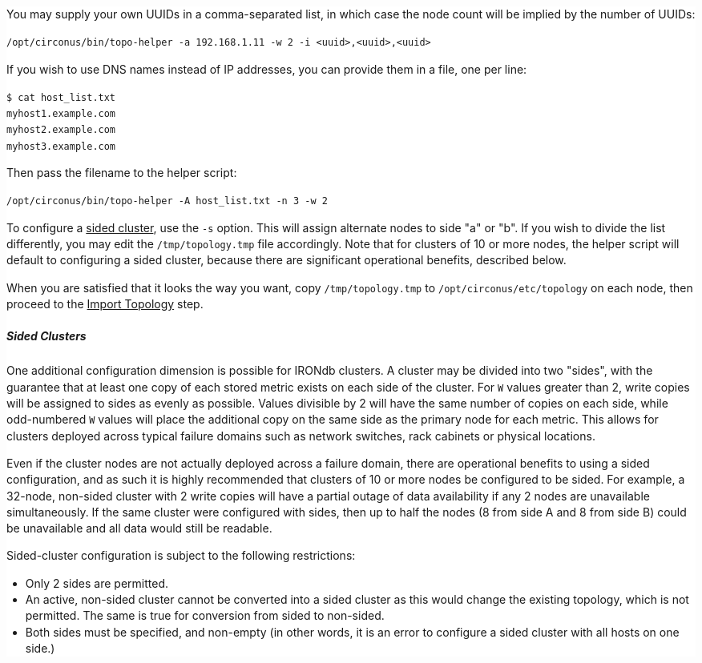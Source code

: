 You may supply your own UUIDs in a comma-separated list, in which case the node
count will be implied by the number of UUIDs:
```
/opt/circonus/bin/topo-helper -a 192.168.1.11 -w 2 -i <uuid>,<uuid>,<uuid>
```

If you wish to use DNS names instead of IP addresses, you can provide them in a
file, one per line:
```
$ cat host_list.txt
myhost1.example.com
myhost2.example.com
myhost3.example.com
```

Then pass the filename to the helper script:
```
/opt/circonus/bin/topo-helper -A host_list.txt -n 3 -w 2
```

To configure a [sided cluster](#sided-clusters), use the `-s` option. This will
assign alternate nodes to side "a" or "b". If you wish to divide the list
differently, you may edit the `/tmp/topology.tmp` file accordingly. Note that
for clusters of 10 or more nodes, the helper script will default to configuring
a sided cluster, because there are significant operational benefits, described
below.

When you are satisfied that it looks the way you want, copy `/tmp/topology.tmp`
to `/opt/circonus/etc/topology` on each node, then proceed to the [Import
Topology](#import-topology) step.

##### Sided Clusters

One additional configuration dimension is possible for IRONdb clusters. A
cluster may be divided into two "sides", with the guarantee that at least one
copy of each stored metric exists on each side of the cluster. For `W` values
greater than 2, write copies will be assigned to sides as evenly as possible.
Values divisible by 2 will have the same number of copies on each side, while
odd-numbered `W` values will place the additional copy on the same side as the
primary node for each metric. This allows for clusters deployed across typical
failure domains such as network switches, rack cabinets or physical locations.

Even if the cluster nodes are not actually deployed across a failure domain,
there are operational benefits to using a sided configuration, and as such it
is highly recommended that clusters of 10 or more nodes be configured to be
sided. For example, a 32-node, non-sided cluster with 2 write copies will have
a partial outage of data availability if any 2 nodes are unavailable
simultaneously. If the same cluster were configured with sides, then up to half
the nodes (8 from side A and 8 from side B) could be unavailable and all data
would still be readable.

Sided-cluster configuration is subject to the following restrictions:

 * Only 2 sides are permitted.
 * An active, non-sided cluster cannot be converted into a sided cluster as
   this would change the existing topology, which is not permitted. The same is
   true for conversion from sided to non-sided.
 * Both sides must be specified, and non-empty (in other words, it is an error
   to configure a sided cluster with all hosts on one side.)
